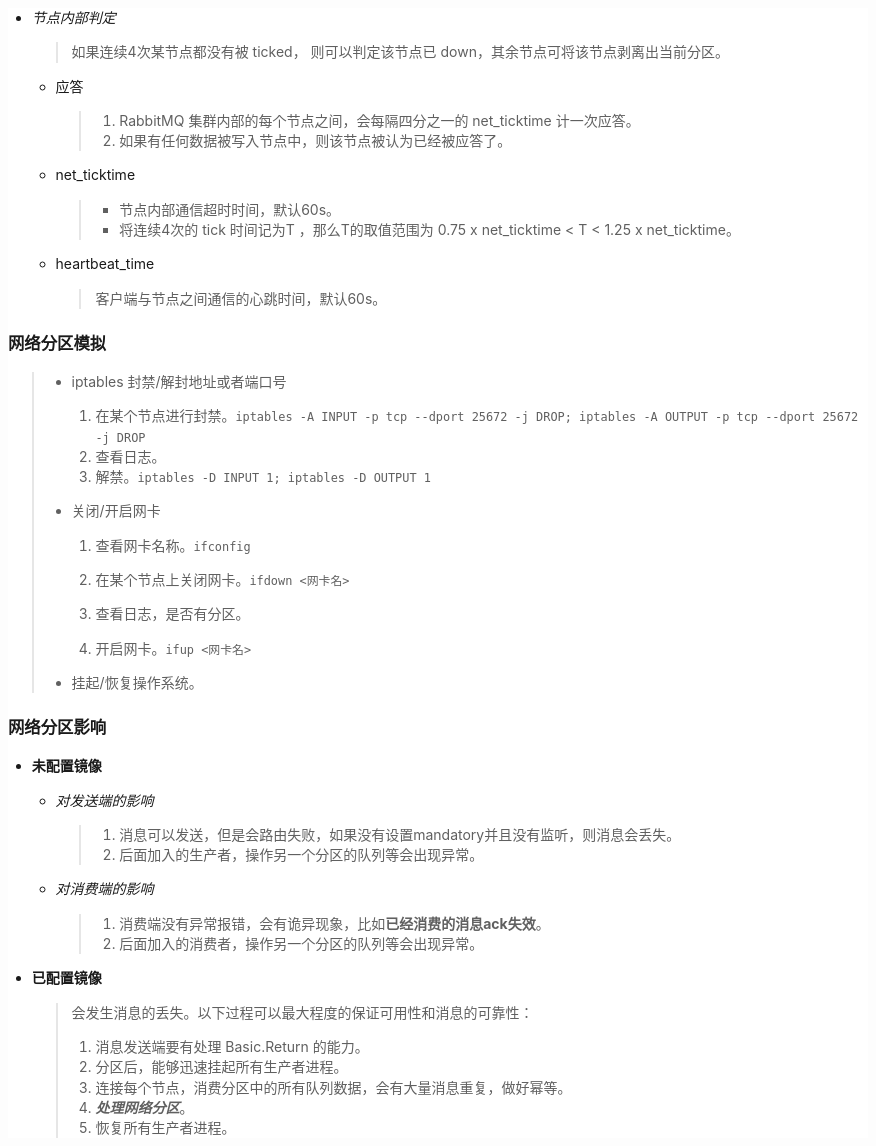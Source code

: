   - *节点内部判定*

    > 如果连续4次某节点都没有被 ticked， 则可以判定该节点已 down，其余节点可将该节点剥离出当前分区。

    - 应答

      > 1. RabbitMQ 集群内部的每个节点之间，会每隔四分之一的 net_ticktime 计一次应答。
      > 2. 如果有任何数据被写入节点中，则该节点被认为已经被应答了。

    - net_ticktime

      > - 节点内部通信超时时间，默认60s。
      > - 将连续4次的 tick 时间记为T ，那么T的取值范围为 0.75 x net_ticktime < T < 1.25 x net_ticktime。

    - heartbeat_time

      > 客户端与节点之间通信的心跳时间，默认60s。

### 网络分区模拟

> - iptables 封禁/解封地址或者端口号
>
>   1. 在某个节点进行封禁。`iptables -A INPUT -p tcp --dport 25672 -j DROP; iptables -A OUTPUT -p tcp --dport 25672 -j DROP`
>   2. 查看日志。
>   3. 解禁。`iptables -D INPUT 1; iptables -D OUTPUT 1`
>
> - 关闭/开启网卡
>
>   1. 查看网卡名称。`ifconfig`
>
>   2. 在某个节点上关闭网卡。`ifdown <网卡名>`
>
>   3. 查看日志，是否有分区。
>
>   4. 开启网卡。`ifup <网卡名>`
>
> - 挂起/恢复操作系统。

### 网络分区影响

- **未配置镜像**

  - *对发送端的影响*

    > 1. 消息可以发送，但是会路由失败，如果没有设置mandatory并且没有监听，则消息会丢失。
    > 2. 后面加入的生产者，操作另一个分区的队列等会出现异常。

  - *对消费端的影响*

    > 1. 消费端没有异常报错，会有诡异现象，比如**已经消费的消息ack失效**。
    > 2. 后面加入的消费者，操作另一个分区的队列等会出现异常。

- **已配置镜像**

  > 会发生消息的丢失。以下过程可以最大程度的保证可用性和消息的可靠性：
  >
  > 1. 消息发送端要有处理 Basic.Return 的能力。
  > 2. 分区后，能够迅速挂起所有生产者进程。
  > 3. 连接每个节点，消费分区中的所有队列数据，会有大量消息重复，做好幂等。
  > 4. ***处理网络分区***。
  > 5. 恢复所有生产者进程。
